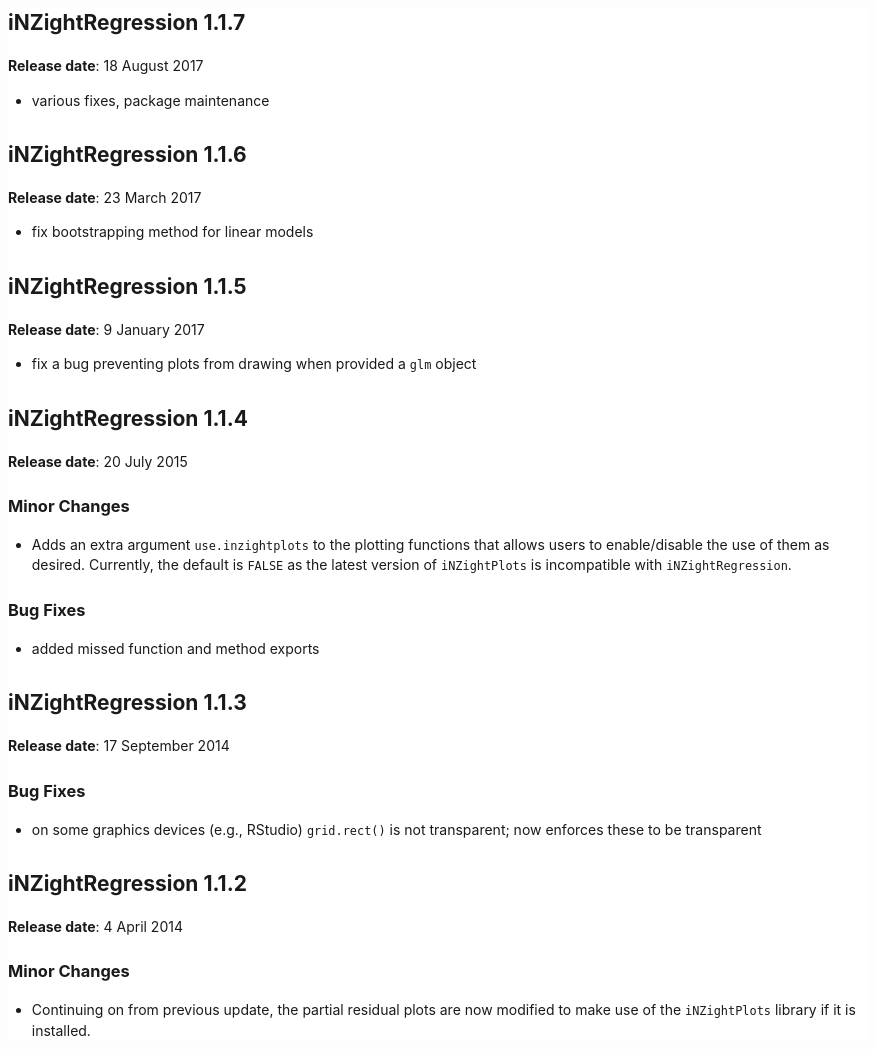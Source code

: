 ## iNZightRegression 1.1.7

**Release date**: 18 August 2017

- various fixes, package maintenance

## iNZightRegression 1.1.6

**Release date**: 23 March 2017

- fix bootstrapping method for linear models

## iNZightRegression 1.1.5

**Release date**: 9 January 2017

- fix a bug preventing plots from drawing when provided a `glm` object

## iNZightRegression 1.1.4

**Release date**: 20 July 2015

### Minor Changes

- Adds an extra argument `use.inzightplots` to the
  plotting functions that allows users to enable/disable the use of
  them as desired. Currently, the default is `FALSE` as the
  latest version of `iNZightPlots` is incompatible with
  `iNZightRegression`.

### Bug Fixes

- added missed function and method exports

## iNZightRegression 1.1.3

**Release date**: 17 September 2014

### Bug Fixes

- on some graphics devices (e.g., RStudio) `grid.rect()` is not
  transparent; now enforces these to be transparent

## iNZightRegression 1.1.2

**Release date**: 4 April 2014

### Minor Changes

- Continuing on from previous update, the partial residual
  plots are now modified to make use of the `iNZightPlots` library
  if it is installed.
